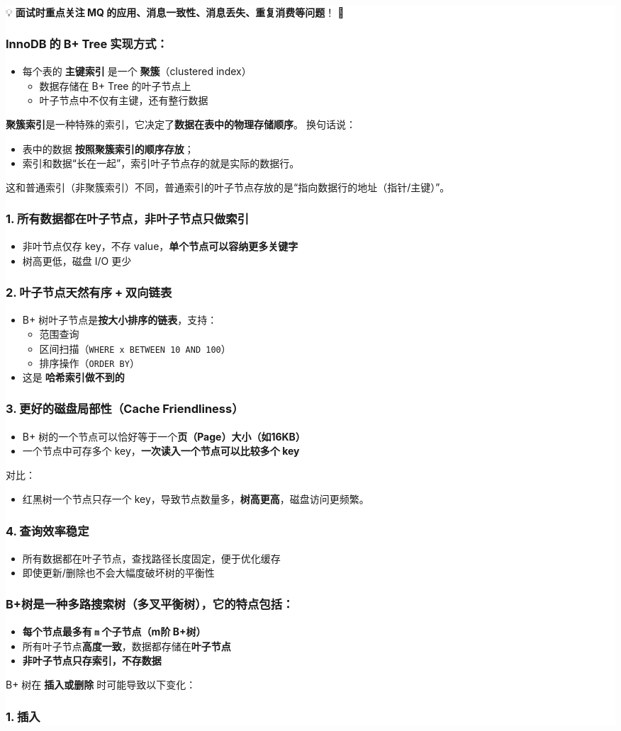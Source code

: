 💡 **面试时重点关注 MQ 的应用、消息一致性、消息丢失、重复消费等问题**！ 🚀



### InnoDB 的 B+ Tree 实现方式：

- 每个表的 **主键索引** 是一个 **聚簇**（clustered index）
  - 数据存储在 B+ Tree 的叶子节点上
  - 叶子节点中不仅有主键，还有整行数据



**聚簇索引**是一种特殊的索引，它决定了**数据在表中的物理存储顺序**。
 换句话说：

- 表中的数据 **按照聚簇索引的顺序存放**；
- 索引和数据“长在一起”，索引叶子节点存的就是实际的数据行。

这和普通索引（非聚簇索引）不同，普通索引的叶子节点存放的是“指向数据行的地址（指针/主键）”。



### 1. **所有数据都在叶子节点，非叶子节点只做索引**

- 非叶节点仅存 key，不存 value，**单个节点可以容纳更多关键字**
- 树高更低，磁盘 I/O 更少

### 2. **叶子节点天然有序 + 双向链表**

- B+ 树叶子节点是**按大小排序的链表**，支持：
  - 范围查询
  - 区间扫描（`WHERE x BETWEEN 10 AND 100`）
  - 排序操作（`ORDER BY`）
- 这是 **哈希索引做不到的**

### 3. **更好的磁盘局部性（Cache Friendliness）**

- B+ 树的一个节点可以恰好等于一个**页（Page）大小（如16KB）**
- 一个节点中可存多个 key，**一次读入一个节点可以比较多个 key**

对比：

- 红黑树一个节点只存一个 key，导致节点数量多，**树高更高**，磁盘访问更频繁。

### 4. **查询效率稳定**

- 所有数据都在叶子节点，查找路径长度固定，便于优化缓存
- 即使更新/删除也不会大幅度破坏树的平衡性

### B+树是一种**多路搜索树（多叉平衡树）**，它的特点包括：

- **每个节点最多有 `m` 个子节点（m阶 B+树）**
- 所有叶子节点**高度一致**，数据都存储在**叶子节点**
- **非叶子节点只存索引，不存数据**

B+ 树在 **插入或删除** 时可能导致以下变化：

### 1. 插入
